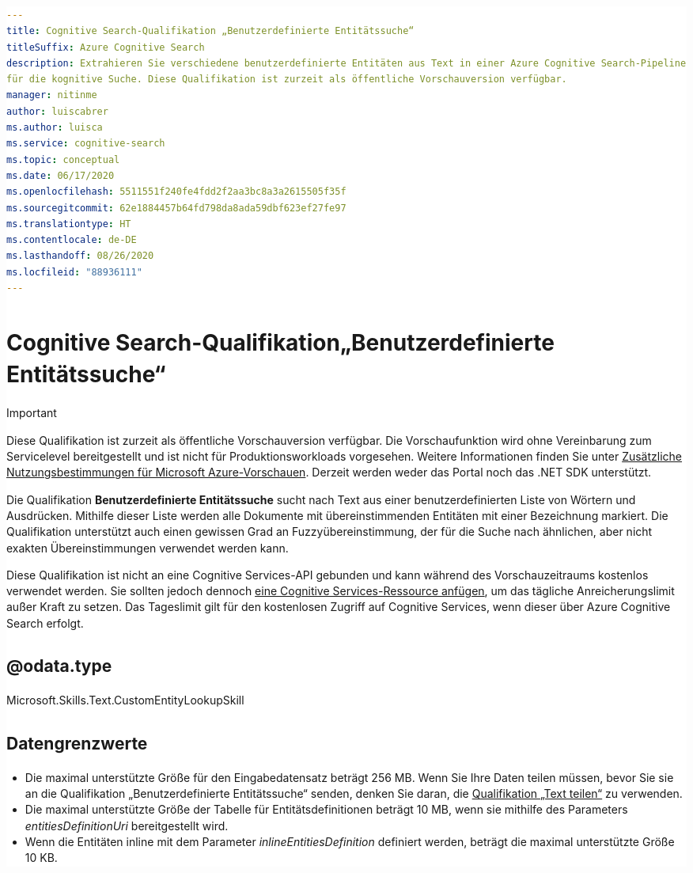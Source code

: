 ```yaml
---
title: Cognitive Search-Qualifikation „Benutzerdefinierte Entitätssuche“
titleSuffix: Azure Cognitive Search
description: Extrahieren Sie verschiedene benutzerdefinierte Entitäten aus Text in einer Azure Cognitive Search-Pipeline für die kognitive Suche. Diese Qualifikation ist zurzeit als öffentliche Vorschauversion verfügbar.
manager: nitinme
author: luiscabrer
ms.author: luisca
ms.service: cognitive-search
ms.topic: conceptual
ms.date: 06/17/2020
ms.openlocfilehash: 5511551f240fe4fdd2f2aa3bc8a3a2615505f35f
ms.sourcegitcommit: 62e1884457b64fd798da8ada59dbf623ef27fe97
ms.translationtype: HT
ms.contentlocale: de-DE
ms.lasthandoff: 08/26/2020
ms.locfileid: "88936111"
---
```

#     <a name="custom-entity-lookup-cognitive-skill-preview"></a>Cognitive Search-Qualifikation„Benutzerdefinierte Entitätssuche“

> [!IMPORTANT] 
> Diese Qualifikation ist zurzeit als öffentliche Vorschauversion verfügbar. Die Vorschaufunktion wird ohne Vereinbarung zum Servicelevel bereitgestellt und ist nicht für Produktionsworkloads vorgesehen. Weitere Informationen finden Sie unter [Zusätzliche Nutzungsbestimmungen für Microsoft Azure-Vorschauen](https://azure.microsoft.com/support/legal/preview-supplemental-terms/). Derzeit werden weder das Portal noch das .NET SDK unterstützt.

Die Qualifikation **Benutzerdefinierte Entitätssuche** sucht nach Text aus einer benutzerdefinierten Liste von Wörtern und Ausdrücken. Mithilfe dieser Liste werden alle Dokumente mit übereinstimmenden Entitäten mit einer Bezeichnung markiert. Die Qualifikation unterstützt auch einen gewissen Grad an Fuzzyübereinstimmung, der für die Suche nach ähnlichen, aber nicht exakten Übereinstimmungen verwendet werden kann.  

Diese Qualifikation ist nicht an eine Cognitive Services-API gebunden und kann während des Vorschauzeitraums kostenlos verwendet werden. Sie sollten jedoch dennoch [eine Cognitive Services-Ressource anfügen](./cognitive-search-attach-cognitive-services.md), um das tägliche Anreicherungslimit außer Kraft zu setzen. Das Tageslimit gilt für den kostenlosen Zugriff auf Cognitive Services, wenn dieser über Azure Cognitive Search erfolgt.

## <a name="odatatype"></a>@odata.type  
Microsoft.Skills.Text.CustomEntityLookupSkill 

## <a name="data-limits"></a>Datengrenzwerte
+ Die maximal unterstützte Größe für den Eingabedatensatz beträgt 256 MB. Wenn Sie Ihre Daten teilen müssen, bevor Sie sie an die Qualifikation „Benutzerdefinierte Entitätssuche“ senden, denken Sie daran, die [Qualifikation „Text teilen“](cognitive-search-skill-textsplit.md) zu verwenden.
+ Die maximal unterstützte Größe der Tabelle für Entitätsdefinitionen beträgt 10 MB, wenn sie mithilfe des Parameters *entitiesDefinitionUri* bereitgestellt wird. 
+ Wenn die Entitäten inline mit dem Parameter *inlineEntitiesDefinition* definiert werden, beträgt die maximal unterstützte Größe 10 KB.
